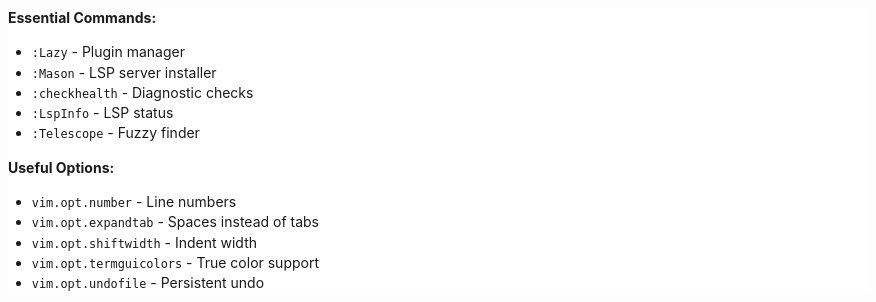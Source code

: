 **Essential Commands:**
- `:Lazy` - Plugin manager
- `:Mason` - LSP server installer
- `:checkhealth` - Diagnostic checks
- `:LspInfo` - LSP status
- `:Telescope` - Fuzzy finder

**Useful Options:**
- `vim.opt.number` - Line numbers
- `vim.opt.expandtab` - Spaces instead of tabs
- `vim.opt.shiftwidth` - Indent width
- `vim.opt.termguicolors` - True color support
- `vim.opt.undofile` - Persistent undo
